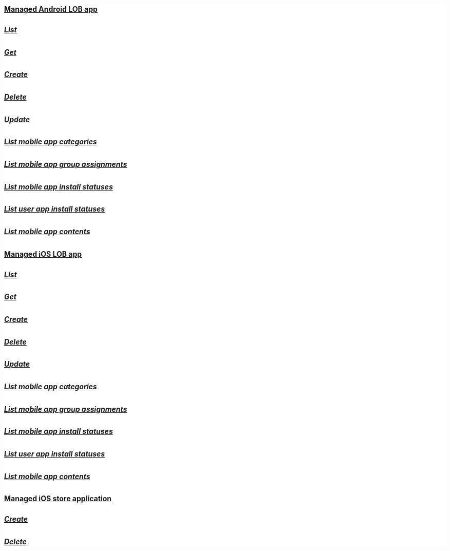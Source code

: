 #### [Managed Android LOB app](api-reference/v1.0/resources/intune_apps_managedandroidlobapp.md)
##### [List](api-reference/v1.0/api/intune_apps_managedandroidlobapp_list.md)
##### [Get](api-reference/v1.0/api/intune_apps_managedandroidlobapp_get.md)
##### [Create](api-reference/v1.0/api/intune_apps_managedandroidlobapp_create.md)
##### [Delete](api-reference/v1.0/api/intune_apps_managedandroidlobapp_delete.md)
##### [Update](api-reference/v1.0/api/intune_apps_managedandroidlobapp_update.md)
##### [List mobile app categories](api-reference/v1.0/api/intune_apps_managedandroidlobapp_list_mobileappcategory.md)
##### [List mobile app group assignments](api-reference/v1.0/api/intune_apps_managedandroidlobapp_list_mobileappgroupassignment.md)
##### [List mobile app install statuses](api-reference/v1.0/api/intune_apps_managedandroidlobapp_list_mobileappinstallstatus.md)
##### [List user app install statuses](api-reference/v1.0/api/intune_apps_managedandroidlobapp_list_userappinstallstatus.md)
##### [List mobile app contents](api-reference/v1.0/api/intune_apps_managedandroidlobapp_list_mobileappcontent.md)
#### [Managed iOS LOB app](api-reference/v1.0/resources/intune_apps_managedioslobapp.md)
##### [List](api-reference/v1.0/api/intune_apps_managedioslobapp_list.md)
##### [Get](api-reference/v1.0/api/intune_apps_managedioslobapp_get.md)
##### [Create](api-reference/v1.0/api/intune_apps_managedioslobapp_create.md)
##### [Delete](api-reference/v1.0/api/intune_apps_managedioslobapp_delete.md)
##### [Update](api-reference/v1.0/api/intune_apps_managedioslobapp_update.md)
##### [List mobile app categories](api-reference/v1.0/api/intune_apps_managedioslobapp_list_mobileappcategory.md)
##### [List mobile app group assignments](api-reference/v1.0/api/intune_apps_managedioslobapp_list_mobileappgroupassignment.md)
##### [List mobile app install statuses](api-reference/v1.0/api/intune_apps_managedioslobapp_list_mobileappinstallstatus.md)
##### [List user app install statuses](api-reference/v1.0/api/intune_apps_managedioslobapp_list_userappinstallstatus.md)
##### [List mobile app contents](api-reference/v1.0/api/intune_apps_managedioslobapp_list_mobileappcontent.md)
#### [Managed iOS store application](api-reference/v1.0/resources/intune_apps_managediosstoreapp.md)
##### [Create](api-reference/v1.0/api/intune_apps_managediosstoreapp_create.md)
##### [Delete](api-reference/v1.0/api/intune_apps_managediosstoreapp_delete.md)